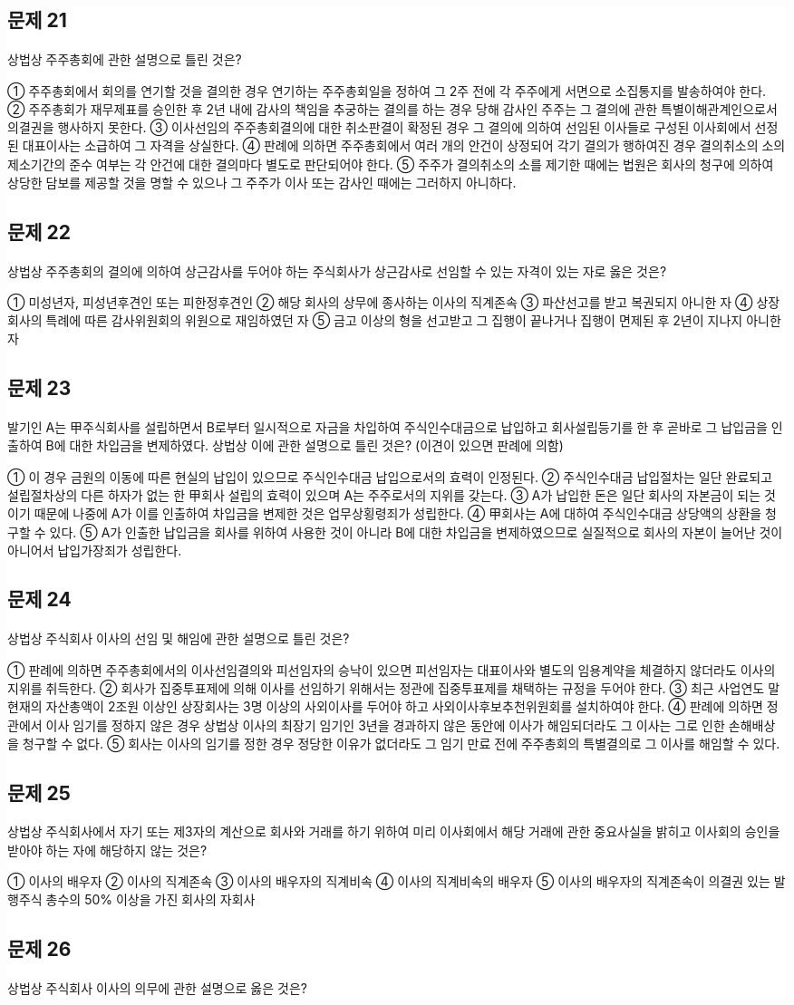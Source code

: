 ## 문제 21
상법상 주주총회에 관한 설명으로 틀린 것은?

① 주주총회에서 회의를 연기할 것을 결의한 경우 연기하는 주주총회일을 정하여 그 2주 전에 각 주주에게 서면으로 소집통지를 발송하여야 한다.
② 주주총회가 재무제표를 승인한 후 2년 내에 감사의 책임을 추궁하는 결의를 하는 경우 당해 감사인 주주는 그 결의에 관한 특별이해관계인으로서 의결권을 행사하지 못한다.
③ 이사선임의 주주총회결의에 대한 취소판결이 확정된 경우 그 결의에 의하여 선임된 이사들로 구성된 이사회에서 선정된 대표이사는 소급하여 그 자격을 상실한다.
④ 판례에 의하면 주주총회에서 여러 개의 안건이 상정되어 각기 결의가 행하여진 경우 결의취소의 소의 제소기간의 준수 여부는 각 안건에 대한 결의마다 별도로 판단되어야 한다.
⑤ 주주가 결의취소의 소를 제기한 때에는 법원은 회사의 청구에 의하여 상당한 담보를 제공할 것을 명할 수 있으나 그 주주가 이사 또는 감사인 때에는 그러하지 아니하다.

## 문제 22
상법상 주주총회의 결의에 의하여 상근감사를 두어야 하는 주식회사가 상근감사로 선임할 수 있는 자격이 있는 자로 옳은 것은?

① 미성년자, 피성년후견인 또는 피한정후견인
② 해당 회사의 상무에 종사하는 이사의 직계존속
③ 파산선고를 받고 복권되지 아니한 자
④ 상장회사의 특례에 따른 감사위원회의 위원으로 재임하였던 자
⑤ 금고 이상의 형을 선고받고 그 집행이 끝나거나 집행이 면제된 후 2년이 지나지 아니한 자

## 문제 23
발기인 A는 甲주식회사를 설립하면서 B로부터 일시적으로 자금을 차입하여 주식인수대금으로 납입하고 회사설립등기를 한 후 곧바로 그 납입금을 인출하여 B에 대한 차입금을 변제하였다. 상법상 이에 관한 설명으로 틀린 것은? (이견이 있으면 판례에 의함)

① 이 경우 금원의 이동에 따른 현실의 납입이 있으므로 주식인수대금 납입으로서의 효력이 인정된다.
② 주식인수대금 납입절차는 일단 완료되고 설립절차상의 다른 하자가 없는 한 甲회사 설립의 효력이 있으며 A는 주주로서의 지위를 갖는다.
③ A가 납입한 돈은 일단 회사의 자본금이 되는 것이기 때문에 나중에 A가 이를 인출하여 차입금을 변제한 것은 업무상횡령죄가 성립한다.
④ 甲회사는 A에 대하여 주식인수대금 상당액의 상환을 청구할 수 있다.
⑤ A가 인출한 납입금을 회사를 위하여 사용한 것이 아니라 B에 대한 차입금을 변제하였으므로 실질적으로 회사의 자본이 늘어난 것이 아니어서 납입가장죄가 성립한다.

## 문제 24
상법상 주식회사 이사의 선임 및 해임에 관한 설명으로 틀린 것은?

① 판례에 의하면 주주총회에서의 이사선임결의와 피선임자의 승낙이 있으면 피선임자는 대표이사와 별도의 임용계약을 체결하지 않더라도 이사의 지위를 취득한다.
② 회사가 집중투표제에 의해 이사를 선임하기 위해서는 정관에 집중투표제를 채택하는 규정을 두어야 한다.
③ 최근 사업연도 말 현재의 자산총액이 2조원 이상인 상장회사는 3명 이상의 사외이사를 두어야 하고 사외이사후보추천위원회를 설치하여야 한다.
④ 판례에 의하면 정관에서 이사 임기를 정하지 않은 경우 상법상 이사의 최장기 임기인 3년을 경과하지 않은 동안에 이사가 해임되더라도 그 이사는 그로 인한 손해배상을 청구할 수 없다.
⑤ 회사는 이사의 임기를 정한 경우 정당한 이유가 없더라도 그 임기 만료 전에 주주총회의 특별결의로 그 이사를 해임할 수 있다.

## 문제 25
상법상 주식회사에서 자기 또는 제3자의 계산으로 회사와 거래를 하기 위하여 미리 이사회에서 해당 거래에 관한 중요사실을 밝히고 이사회의 승인을 받아야 하는 자에 해당하지 않는 것은?

① 이사의 배우자
② 이사의 직계존속
③ 이사의 배우자의 직계비속
④ 이사의 직계비속의 배우자
⑤ 이사의 배우자의 직계존속이 의결권 있는 발행주식 총수의 50% 이상을 가진 회사의 자회사

## 문제 26
상법상 주식회사 이사의 의무에 관한 설명으로 옳은 것은?
